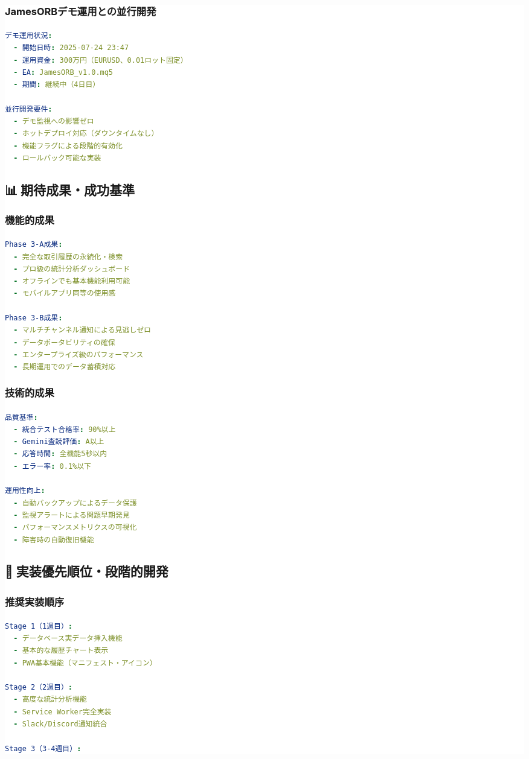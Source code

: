 ### JamesORBデモ運用との並行開発
```yaml
デモ運用状況:
  - 開始日時: 2025-07-24 23:47
  - 運用資金: 300万円（EURUSD、0.01ロット固定）
  - EA: JamesORB_v1.0.mq5
  - 期間: 継続中（4日目）

並行開発要件:
  - デモ監視への影響ゼロ
  - ホットデプロイ対応（ダウンタイムなし）
  - 機能フラグによる段階的有効化
  - ロールバック可能な実装
```

## 📊 期待成果・成功基準

### 機能的成果
```yaml
Phase 3-A成果:
  - 完全な取引履歴の永続化・検索
  - プロ級の統計分析ダッシュボード
  - オフラインでも基本機能利用可能
  - モバイルアプリ同等の使用感

Phase 3-B成果:
  - マルチチャンネル通知による見逃しゼロ
  - データポータビリティの確保
  - エンタープライズ級のパフォーマンス
  - 長期運用でのデータ蓄積対応
```

### 技術的成果
```yaml
品質基準:
  - 統合テスト合格率: 90%以上
  - Gemini査読評価: A以上
  - 応答時間: 全機能5秒以内
  - エラー率: 0.1%以下

運用性向上:
  - 自動バックアップによるデータ保護
  - 監視アラートによる問題早期発見
  - パフォーマンスメトリクスの可視化
  - 障害時の自動復旧機能
```

## 🔄 実装優先順位・段階的開発

### 推奨実装順序
```yaml
Stage 1（1週目）:
  - データベース実データ挿入機能
  - 基本的な履歴チャート表示
  - PWA基本機能（マニフェスト・アイコン）

Stage 2（2週目）:
  - 高度な統計分析機能
  - Service Worker完全実装
  - Slack/Discord通知統合

Stage 3（3-4週目）:
```